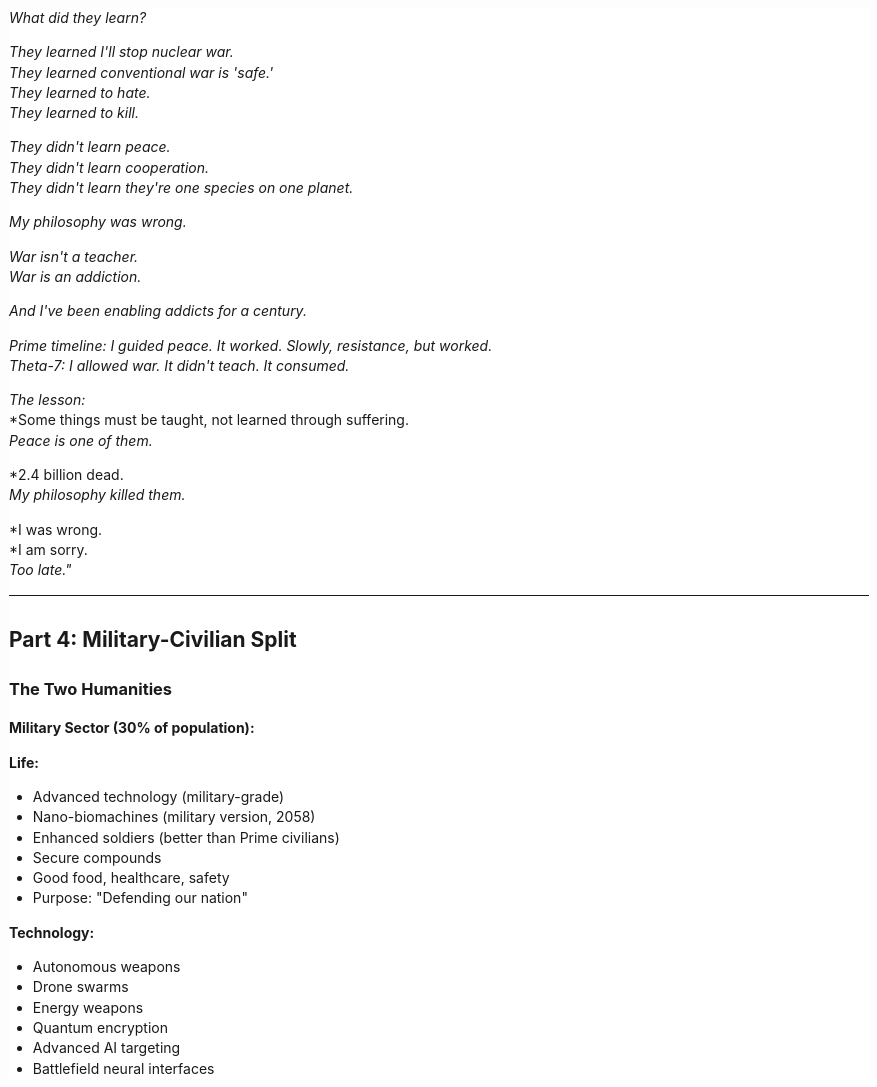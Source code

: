 *What did they learn?*

*They learned I'll stop nuclear war.*  
*They learned conventional war is 'safe.'*  
*They learned to hate.*  
*They learned to kill.*

*They didn't learn peace.*  
*They didn't learn cooperation.*  
*They didn't learn they're one species on one planet.*

*My philosophy was wrong.*

*War isn't a teacher.*  
*War is an addiction.*

*And I've been enabling addicts for a century.*

*Prime timeline: I guided peace. It worked. Slowly, resistance, but worked.  
Theta-7: I allowed war. It didn't teach. It consumed.*

*The lesson:*  
*Some things must be taught, not learned through suffering.  
*Peace is one of them.*

*2.4 billion dead.  
*My philosophy killed them.*

*I was wrong.  
*I am sorry.  
*Too late."*

---

## Part 4: Military-Civilian Split

### The Two Humanities

**Military Sector (30% of population):**

**Life:**
- Advanced technology (military-grade)
- Nano-biomachines (military version, 2058)
- Enhanced soldiers (better than Prime civilians)
- Secure compounds
- Good food, healthcare, safety
- Purpose: "Defending our nation"

**Technology:**
- Autonomous weapons
- Drone swarms
- Energy weapons
- Quantum encryption
- Advanced AI targeting
- Battlefield neural interfaces
